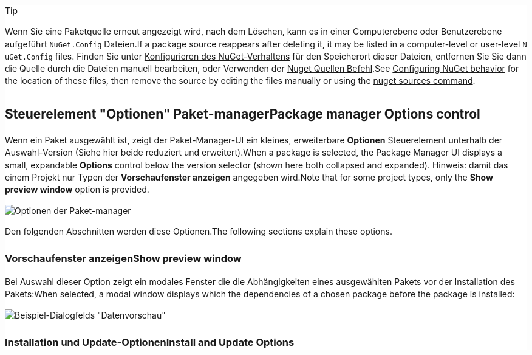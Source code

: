 > [!Tip]
> <span data-ttu-id="731dc-188">Wenn Sie eine Paketquelle erneut angezeigt wird, nach dem Löschen, kann es in einer Computerebene oder Benutzerebene aufgeführt `NuGet.Config` Dateien.</span><span class="sxs-lookup"><span data-stu-id="731dc-188">If a package source reappears after deleting it, it may be listed in a computer-level or user-level `NuGet.Config` files.</span></span> <span data-ttu-id="731dc-189">Finden Sie unter [Konfigurieren des NuGet-Verhaltens](../consume-packages/configuring-nuget-behavior.md) für den Speicherort dieser Dateien, entfernen Sie Sie dann die Quelle durch die Dateien manuell bearbeiten, oder Verwenden der [Nuget Quellen Befehl](../tools/nuget-exe-CLI-reference.md).</span><span class="sxs-lookup"><span data-stu-id="731dc-189">See [Configuring NuGet behavior](../consume-packages/configuring-nuget-behavior.md) for the location of these files, then remove the source by editing the files manually or using the [nuget sources command](../tools/nuget-exe-CLI-reference.md).</span></span>

## <a name="package-manager-options-control"></a><span data-ttu-id="731dc-190">Steuerelement "Optionen" Paket-manager</span><span class="sxs-lookup"><span data-stu-id="731dc-190">Package manager Options control</span></span>

<span data-ttu-id="731dc-191">Wenn ein Paket ausgewählt ist, zeigt der Paket-Manager-UI ein kleines, erweiterbare **Optionen** Steuerelement unterhalb der Auswahl-Version (Siehe hier beide reduziert und erweitert).</span><span class="sxs-lookup"><span data-stu-id="731dc-191">When a package is selected, the Package Manager UI displays a small, expandable **Options** control below the version selector (shown here both collapsed and expanded).</span></span> <span data-ttu-id="731dc-192">Hinweis: damit das einem Projekt nur Typen der **Vorschaufenster anzeigen** angegeben wird.</span><span class="sxs-lookup"><span data-stu-id="731dc-192">Note that for some project types, only the **Show preview window** option is provided.</span></span>

![Optionen der Paket-manager](media/PackageManagerUIOptions.png)

<span data-ttu-id="731dc-194">Den folgenden Abschnitten werden diese Optionen.</span><span class="sxs-lookup"><span data-stu-id="731dc-194">The following sections explain these options.</span></span>

### <a name="show-preview-window"></a><span data-ttu-id="731dc-195">Vorschaufenster anzeigen</span><span class="sxs-lookup"><span data-stu-id="731dc-195">Show preview window</span></span>

<span data-ttu-id="731dc-196">Bei Auswahl dieser Option zeigt ein modales Fenster die die Abhängigkeiten eines ausgewählten Pakets vor der Installation des Pakets:</span><span class="sxs-lookup"><span data-stu-id="731dc-196">When selected, a modal window displays which the dependencies of a chosen package before the package is installed:</span></span>

![Beispiel-Dialogfelds "Datenvorschau"](media/InstallPreviewDialog.png)


<a name="install-options"></a>

### <a name="install-and-update-options"></a><span data-ttu-id="731dc-198">Installation und Update-Optionen</span><span class="sxs-lookup"><span data-stu-id="731dc-198">Install and Update Options</span></span>
